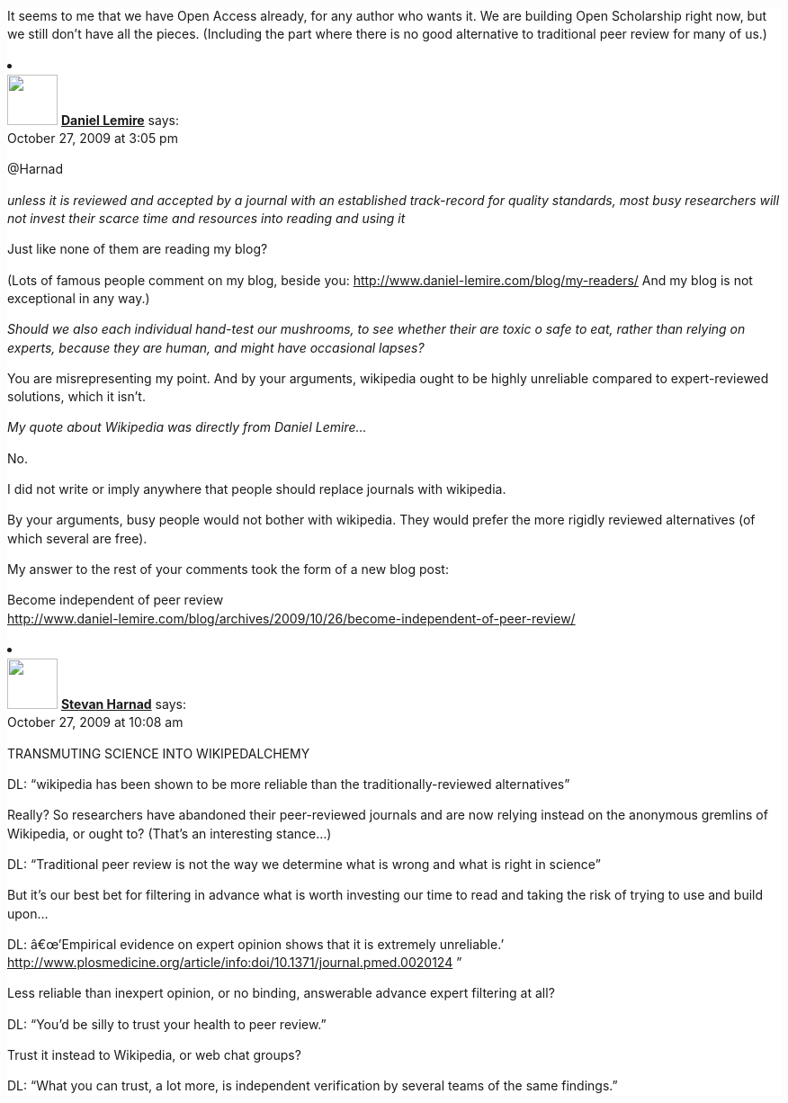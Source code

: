 <p>It seems to me that we have Open Access already, for any author who wants it. We are building Open Scholarship right now, but we still don&rsquo;t have all the pieces. (Including the part where there is no good alternative to traditional peer review for many of us.)</p>
</div>
</li>
<li id="comment-51815" class="comment byuser comment-author-lemire bypostauthor even thread-even depth-1">
<div class="comment-author vcard">
<img alt src="https://secure.gravatar.com/avatar/2ca999bef9535950f5b84281a4dab006?s=56&#038;d=mm&#038;r=g" srcset="https://secure.gravatar.com/avatar/2ca999bef9535950f5b84281a4dab006?s=112&#038;d=mm&#038;r=g 2x" class="avatar avatar-56 photo" height="56" width="56" loading="lazy" decoding="async" /> <b class="fn"><a href="https://lemire.me/blog/" class="url" rel="ugc">Daniel Lemire</a></b> <span class="says">says:</span> </div>
<div class="comment-metadata"><time datetime="2009-10-27T15:05:21+00:00">October 27, 2009 at 3:05 pm</time></a> </div>
<div class="comment-content">
<p>@Harnad</p>
<p><em>unless it is reviewed and accepted by a journal with an established track-record for quality standards, most busy researchers will not invest their scarce time and resources into reading and using it</em></p>
<p>Just like none of them are reading my blog? </p>
<p>(Lots of famous people comment on my blog, beside you: <a href="http://www.daniel-lemire.com/blog/my-readers/" rel="nofollow ugc">http://www.daniel-lemire.com/blog/my-readers/</a> And my blog is not exceptional in any way.)</p>
<p><em>Should we also each individual hand-test our mushrooms, to see whether their are toxic o safe to eat, rather than relying on experts, because they are human, and might have occasional lapses?</em></p>
<p>You are misrepresenting my point. And by your arguments, wikipedia ought to be highly unreliable compared to expert-reviewed solutions, which it isn&rsquo;t.</p>
<p><em>My quote about Wikipedia was directly from Daniel Lemire&#8230;</em></p>
<p>No.</p>
<p>I did not write or imply anywhere that people should replace journals with wikipedia.</p>
<p>By your arguments, busy people would not bother with wikipedia. They would prefer the more rigidly reviewed alternatives (of which several are free).</p>
<p>My answer to the rest of your comments took the form of a new blog post:</p>
<p>Become independent of peer review<br/>
<a href="http://www.daniel-lemire.com/blog/archives/2009/10/26/become-independent-of-peer-review/" rel="nofollow ugc">http://www.daniel-lemire.com/blog/archives/2009/10/26/become-independent-of-peer-review/</a></p>
</div>
</li>
<li id="comment-51805" class="comment odd alt thread-odd thread-alt depth-1">
<div class="comment-author vcard">
<img alt src="https://secure.gravatar.com/avatar/c7676b0491b35df7e04a107edfcbfbd2?s=56&#038;d=mm&#038;r=g" srcset="https://secure.gravatar.com/avatar/c7676b0491b35df7e04a107edfcbfbd2?s=112&#038;d=mm&#038;r=g 2x" class="avatar avatar-56 photo" height="56" width="56" loading="lazy" decoding="async" /> <b class="fn"><a href="http://openaccess.eprints.org/" class="url" rel="ugc external nofollow">Stevan Harnad</a></b> <span class="says">says:</span> </div>
<div class="comment-metadata"><time datetime="2009-10-27T10:08:53+00:00">October 27, 2009 at 10:08 am</time></a> </div>
<div class="comment-content">
<p>TRANSMUTING SCIENCE INTO WIKIPEDALCHEMY</p>
<p>DL: &ldquo;wikipedia has been shown to be more reliable than the traditionally-reviewed alternatives&rdquo;</p>
<p>Really? So researchers have abandoned their peer-reviewed journals and are now relying instead on the anonymous gremlins of Wikipedia, or ought to? (That&rsquo;s an interesting stance&#8230;)</p>
<p>DL: &ldquo;Traditional peer review is not the way we determine what is wrong and what is right in science&rdquo;</p>
<p>But it&rsquo;s our best bet for filtering in advance what is worth investing our time to read and taking the risk of trying to use and build upon&#8230;</p>
<p>DL: â€œ&rsquo;Empirical evidence on expert opinion shows that it is extremely unreliable.&rsquo; <a href="http://www.plosmedicine.org/article/info:doi/10.1371/journal.pmed.0020124" rel="nofollow ugc">http://www.plosmedicine.org/article/info:doi/10.1371/journal.pmed.0020124</a> &rdquo;</p>
<p>Less reliable than inexpert opinion, or no binding, answerable advance expert filtering at all?</p>
<p>DL: &ldquo;You&rsquo;d be silly to trust your health to peer review.&rdquo;</p>
<p>Trust it instead to Wikipedia, or web chat groups?</p>
<p>DL: &ldquo;What you can trust, a lot more, is independent verification by several teams of the same findings.&rdquo;</p>